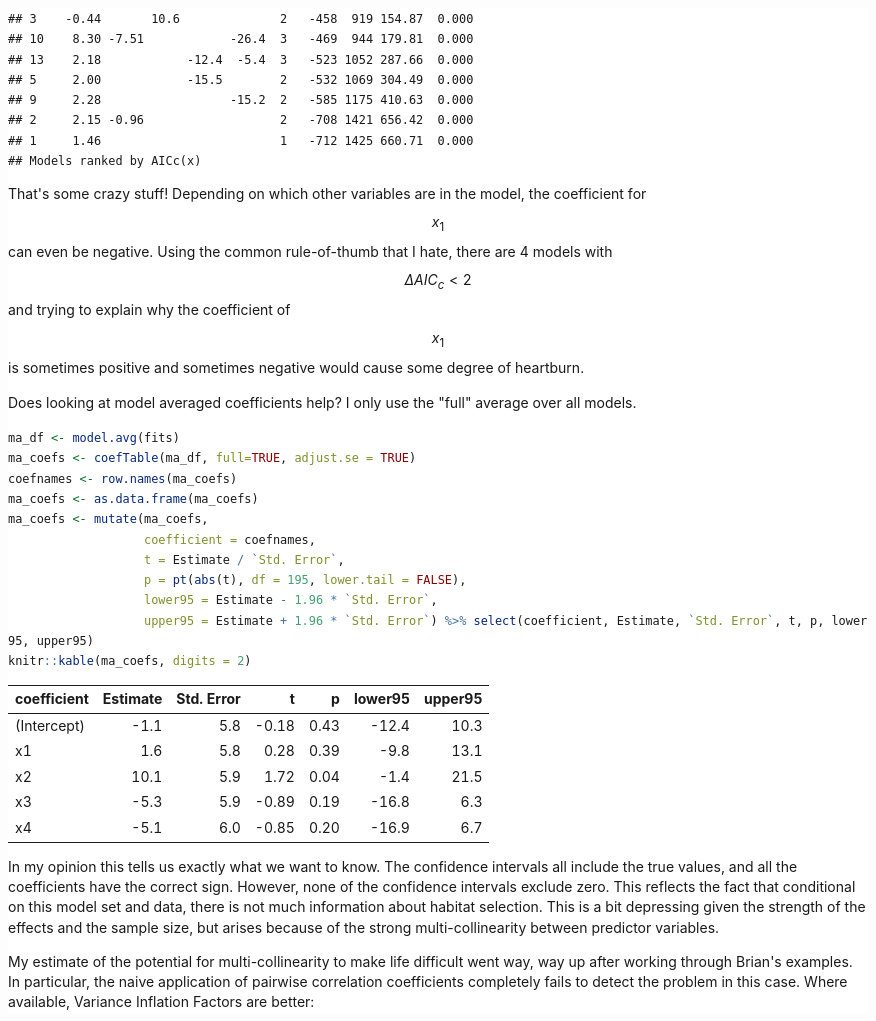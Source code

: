 ```
## 3    -0.44       10.6              2   -458  919 154.87  0.000
## 10    8.30 -7.51            -26.4  3   -469  944 179.81  0.000
## 13    2.18            -12.4  -5.4  3   -523 1052 287.66  0.000
## 5     2.00            -15.5        2   -532 1069 304.49  0.000
## 9     2.28                  -15.2  2   -585 1175 410.63  0.000
## 2     2.15 -0.96                   2   -708 1421 656.42  0.000
## 1     1.46                         1   -712 1425 660.71  0.000
## Models ranked by AICc(x)
```

That's some crazy stuff! Depending on which other variables are in the model, the coefficient for $$x_1$$ can even be negative. Using the common rule-of-thumb that I hate, there are 4 models with $$\Delta AIC_c < 2$$ and trying to explain why the coefficient of $$x_1$$ is sometimes positive and sometimes negative would cause some degree of heartburn.

Does looking at model averaged coefficients help? I only use the "full" average over all models.


```r
ma_df <- model.avg(fits)
ma_coefs <- coefTable(ma_df, full=TRUE, adjust.se = TRUE)
coefnames <- row.names(ma_coefs)
ma_coefs <- as.data.frame(ma_coefs)
ma_coefs <- mutate(ma_coefs,
                   coefficient = coefnames,
                   t = Estimate / `Std. Error`,
                   p = pt(abs(t), df = 195, lower.tail = FALSE),
                   lower95 = Estimate - 1.96 * `Std. Error`,
                   upper95 = Estimate + 1.96 * `Std. Error`) %>% select(coefficient, Estimate, `Std. Error`, t, p, lower95, upper95)
knitr::kable(ma_coefs, digits = 2)
```



|coefficient | Estimate| Std. Error|     t|    p| lower95| upper95|
|:-----------|--------:|----------:|-----:|----:|-------:|-------:|
|(Intercept) |     -1.1|        5.8| -0.18| 0.43|   -12.4|    10.3|
|x1          |      1.6|        5.8|  0.28| 0.39|    -9.8|    13.1|
|x2          |     10.1|        5.9|  1.72| 0.04|    -1.4|    21.5|
|x3          |     -5.3|        5.9| -0.89| 0.19|   -16.8|     6.3|
|x4          |     -5.1|        6.0| -0.85| 0.20|   -16.9|     6.7|

In my opinion this tells us exactly what we want to know. The confidence intervals all include the true values, and all the coefficients have the correct sign. However, none of the confidence intervals exclude zero. This reflects the fact that conditional on this model set and data, there is not much information about habitat selection. This is a bit depressing given the strength of the effects and the sample size, but arises because of the strong multi-collinearity between predictor variables. 

My estimate of the potential for multi-collinearity to make life difficult went way, way up after working through Brian's examples. In particular, the naive application of pairwise correlation coefficients completely fails to detect the problem in this case. Where available, Variance Inflation Factors are better:
